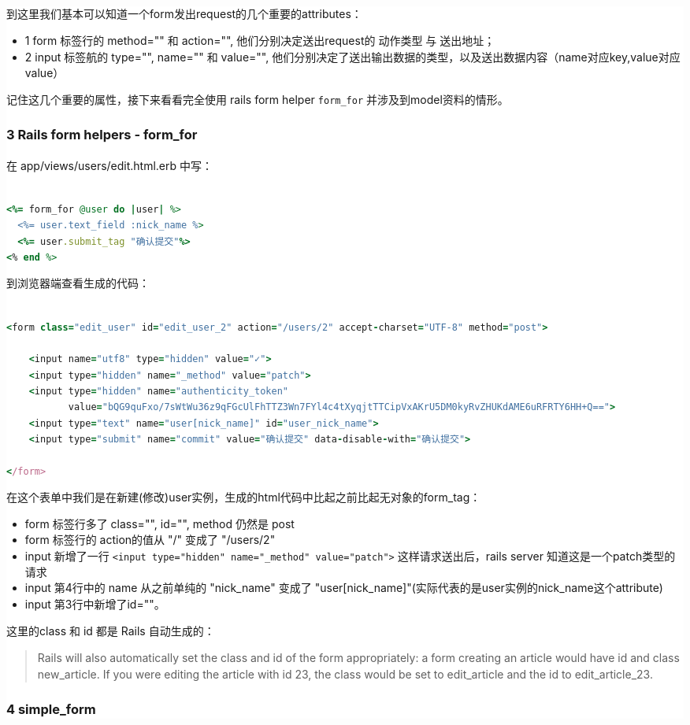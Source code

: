 
到这里我们基本可以知道一个form发出request的几个重要的attributes：

- 1 form 标签行的 method="" 和 action="", 他们分别决定送出request的 动作类型 与 送出地址；
- 2 input 标签航的 type="", name="" 和 value="", 他们分别决定了送出输出数据的类型，以及送出数据内容（name对应key,value对应value）

记住这几个重要的属性，接下来看看完全使用 rails form helper `form_for` 并涉及到model资料的情形。


### 3 Rails form helpers - form_for

在 app/views/users/edit.html.erb 中写：

```ruby

<%= form_for @user do |user| %>
  <%= user.text_field :nick_name %>
  <%= user.submit_tag "确认提交"%>
<% end %>
```

到浏览器端查看生成的代码：

```ruby

<form class="edit_user" id="edit_user_2" action="/users/2" accept-charset="UTF-8" method="post">

    <input name="utf8" type="hidden" value="✓">
    <input type="hidden" name="_method" value="patch">
    <input type="hidden" name="authenticity_token"  
           value="bQG9quFxo/7sWtWu36z9qFGcUlFhTTZ3Wn7FYl4c4tXyqjtTTCipVxAKrU5DM0kyRvZHUKdAME6uRFRTY6HH+Q==">
    <input type="text" name="user[nick_name]" id="user_nick_name">
    <input type="submit" name="commit" value="确认提交" data-disable-with="确认提交">

</form>

```

在这个表单中我们是在新建(修改)user实例，生成的html代码中比起之前比起无对象的form_tag：

- form 标签行多了 class="", id="", method 仍然是 post
- form 标签行的 action的值从 "/" 变成了 "/users/2"
- input 新增了一行 `<input type="hidden" name="_method" value="patch">` 这样请求送出后，rails server 知道这是一个patch类型的请求
- input 第4行中的 name 从之前单纯的 "nick_name" 变成了 "user[nick_name]"(实际代表的是user实例的nick_name这个attribute)
- input 第3行中新增了id=""。

这里的class 和 id 都是 Rails 自动生成的：

>Rails will also automatically set the class and id of the form appropriately: a form creating an article would have id and class new_article. If you were editing the article with id 23, the class would be set to edit_article and the id to edit_article_23.



### 4 simple_form
